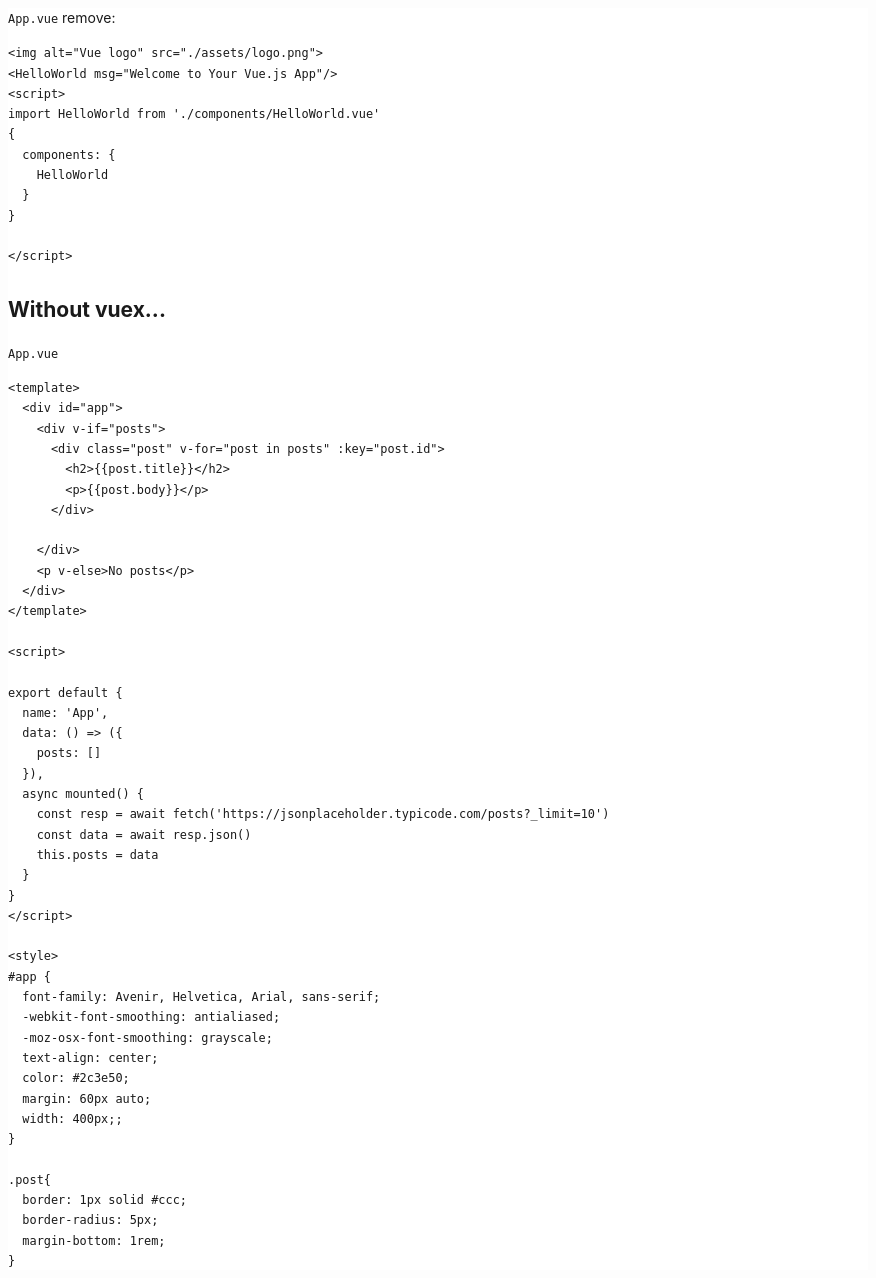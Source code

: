 `App.vue` remove:

```vue
<img alt="Vue logo" src="./assets/logo.png">
<HelloWorld msg="Welcome to Your Vue.js App"/>
<script>
import HelloWorld from './components/HelloWorld.vue'
{
  components: {
    HelloWorld
  }
}
    
</script>
```

## Without vuex...

`App.vue`

```vue
<template>
  <div id="app">
    <div v-if="posts">
      <div class="post" v-for="post in posts" :key="post.id">
        <h2>{{post.title}}</h2>
        <p>{{post.body}}</p>
      </div>

    </div>
    <p v-else>No posts</p>
  </div>
</template>

<script>

export default {
  name: 'App',
  data: () => ({
    posts: []
  }),
  async mounted() {
    const resp = await fetch('https://jsonplaceholder.typicode.com/posts?_limit=10')
    const data = await resp.json()
    this.posts = data
  }
}
</script>

<style>
#app {
  font-family: Avenir, Helvetica, Arial, sans-serif;
  -webkit-font-smoothing: antialiased;
  -moz-osx-font-smoothing: grayscale;
  text-align: center;
  color: #2c3e50;
  margin: 60px auto;
  width: 400px;;
}

.post{
  border: 1px solid #ccc;
  border-radius: 5px;
  margin-bottom: 1rem;
}
```